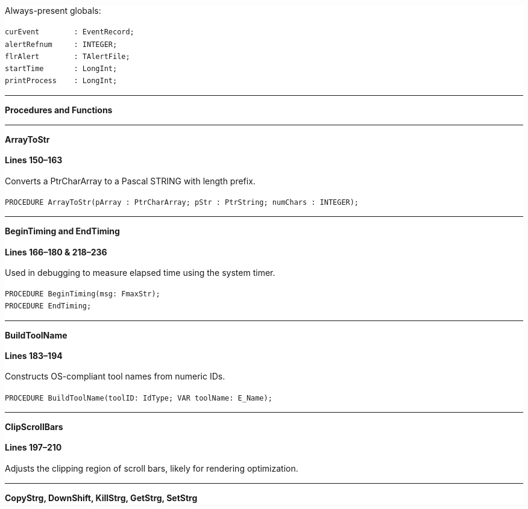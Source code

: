 Always-present globals:

```
curEvent        : EventRecord;
alertRefnum     : INTEGER;
flrAlert        : TAlertFile;
startTime       : LongInt;
printProcess    : LongInt;
```

---

**Procedures and Functions**

---

**ArrayToStr**

**Lines 150–163**

Converts a PtrCharArray to a Pascal STRING with length prefix.

```
PROCEDURE ArrayToStr(pArray : PtrCharArray; pStr : PtrString; numChars : INTEGER);
```

---

**BeginTiming and EndTiming**

**Lines 166–180 & 218–236**

Used in debugging to measure elapsed time using the system timer.

```
PROCEDURE BeginTiming(msg: FmaxStr);
PROCEDURE EndTiming;
```

---

**BuildToolName**

**Lines 183–194**

Constructs OS-compliant tool names from numeric IDs.

```
PROCEDURE BuildToolName(toolID: IdType; VAR toolName: E_Name);
```

---

**ClipScrollBars**

**Lines 197–210**

Adjusts the clipping region of scroll bars, likely for rendering optimization.

---

**CopyStrg, DownShift, KillStrg, GetStrg, SetStrg**
